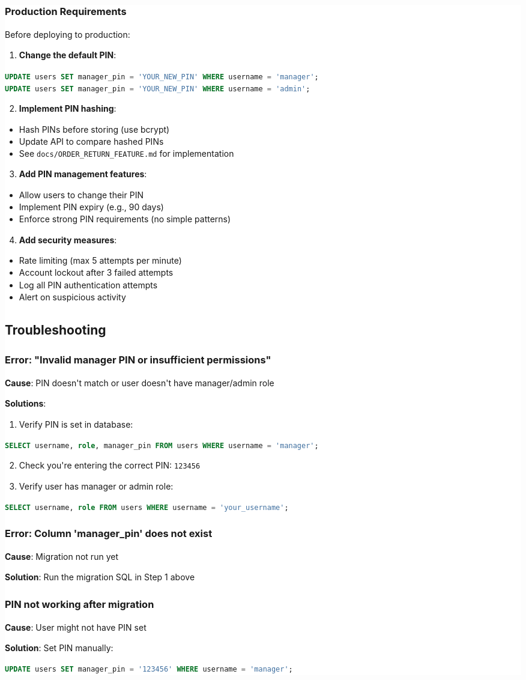 ### Production Requirements
Before deploying to production:

1. **Change the default PIN**:
```sql
UPDATE users SET manager_pin = 'YOUR_NEW_PIN' WHERE username = 'manager';
UPDATE users SET manager_pin = 'YOUR_NEW_PIN' WHERE username = 'admin';
```

2. **Implement PIN hashing**:
- Hash PINs before storing (use bcrypt)
- Update API to compare hashed PINs
- See `docs/ORDER_RETURN_FEATURE.md` for implementation

3. **Add PIN management features**:
- Allow users to change their PIN
- Implement PIN expiry (e.g., 90 days)
- Enforce strong PIN requirements (no simple patterns)

4. **Add security measures**:
- Rate limiting (max 5 attempts per minute)
- Account lockout after 3 failed attempts
- Log all PIN authentication attempts
- Alert on suspicious activity

## Troubleshooting

### Error: "Invalid manager PIN or insufficient permissions"
**Cause**: PIN doesn't match or user doesn't have manager/admin role

**Solutions**:
1. Verify PIN is set in database:
```sql
SELECT username, role, manager_pin FROM users WHERE username = 'manager';
```

2. Check you're entering the correct PIN: `123456`

3. Verify user has manager or admin role:
```sql
SELECT username, role FROM users WHERE username = 'your_username';
```

### Error: Column 'manager_pin' does not exist
**Cause**: Migration not run yet

**Solution**: Run the migration SQL in Step 1 above

### PIN not working after migration
**Cause**: User might not have PIN set

**Solution**: Set PIN manually:
```sql
UPDATE users SET manager_pin = '123456' WHERE username = 'manager';
```
